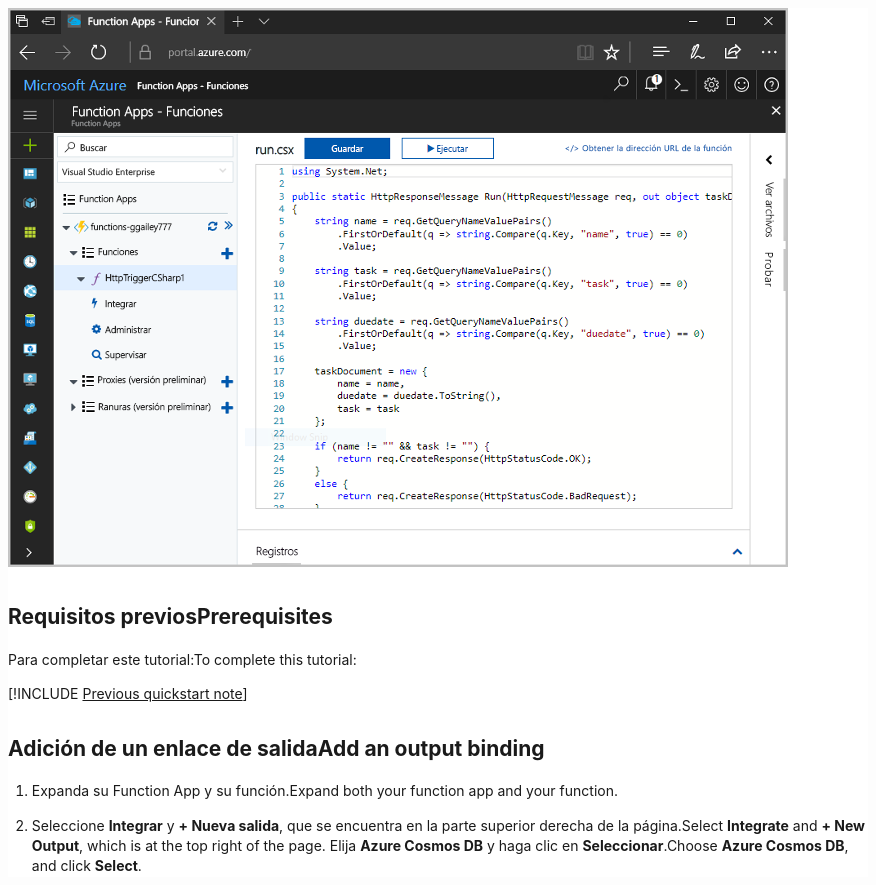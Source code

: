 ![Cosmos DB](./media/functions-integrate-store-unstructured-data-cosmosdb/functions-cosmosdb.png)

## <a name="prerequisites"></a><span data-ttu-id="7f5a1-110">Requisitos previos</span><span class="sxs-lookup"><span data-stu-id="7f5a1-110">Prerequisites</span></span>

<span data-ttu-id="7f5a1-111">Para completar este tutorial:</span><span class="sxs-lookup"><span data-stu-id="7f5a1-111">To complete this tutorial:</span></span>

[!INCLUDE [Previous quickstart note](../../includes/functions-quickstart-previous-topics.md)]

## <a name="add-an-output-binding"></a><span data-ttu-id="7f5a1-112">Adición de un enlace de salida</span><span class="sxs-lookup"><span data-stu-id="7f5a1-112">Add an output binding</span></span>

1. <span data-ttu-id="7f5a1-113">Expanda su Function App y su función.</span><span class="sxs-lookup"><span data-stu-id="7f5a1-113">Expand both your function app and your function.</span></span>

1. <span data-ttu-id="7f5a1-114">Seleccione **Integrar** y **+ Nueva salida**, que se encuentra en la parte superior derecha de la página.</span><span class="sxs-lookup"><span data-stu-id="7f5a1-114">Select **Integrate** and **+ New Output**, which is at the top right of the page.</span></span> <span data-ttu-id="7f5a1-115">Elija **Azure Cosmos DB** y haga clic en **Seleccionar**.</span><span class="sxs-lookup"><span data-stu-id="7f5a1-115">Choose **Azure Cosmos DB**, and click **Select**.</span></span>
